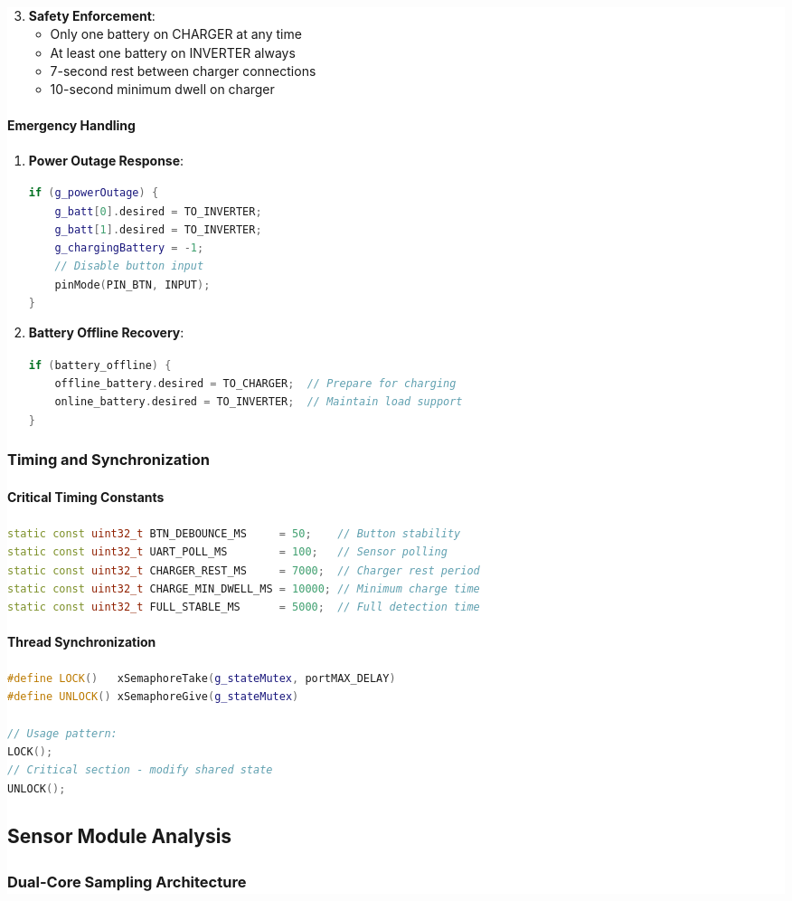3. **Safety Enforcement**:
   - Only one battery on CHARGER at any time
   - At least one battery on INVERTER always
   - 7-second rest between charger connections
   - 10-second minimum dwell on charger

#### Emergency Handling

1. **Power Outage Response**:
   ```cpp
   if (g_powerOutage) {
       g_batt[0].desired = TO_INVERTER;
       g_batt[1].desired = TO_INVERTER;
       g_chargingBattery = -1;
       // Disable button input
       pinMode(PIN_BTN, INPUT);
   }
   ```

2. **Battery Offline Recovery**:
   ```cpp
   if (battery_offline) {
       offline_battery.desired = TO_CHARGER;  // Prepare for charging
       online_battery.desired = TO_INVERTER;  // Maintain load support
   }
   ```

### Timing and Synchronization

#### Critical Timing Constants

```cpp
static const uint32_t BTN_DEBOUNCE_MS     = 50;    // Button stability
static const uint32_t UART_POLL_MS        = 100;   // Sensor polling
static const uint32_t CHARGER_REST_MS     = 7000;  // Charger rest period
static const uint32_t CHARGE_MIN_DWELL_MS = 10000; // Minimum charge time
static const uint32_t FULL_STABLE_MS      = 5000;  // Full detection time
```

#### Thread Synchronization

```cpp
#define LOCK()   xSemaphoreTake(g_stateMutex, portMAX_DELAY)
#define UNLOCK() xSemaphoreGive(g_stateMutex)

// Usage pattern:
LOCK();
// Critical section - modify shared state
UNLOCK();
```

## Sensor Module Analysis

### Dual-Core Sampling Architecture
